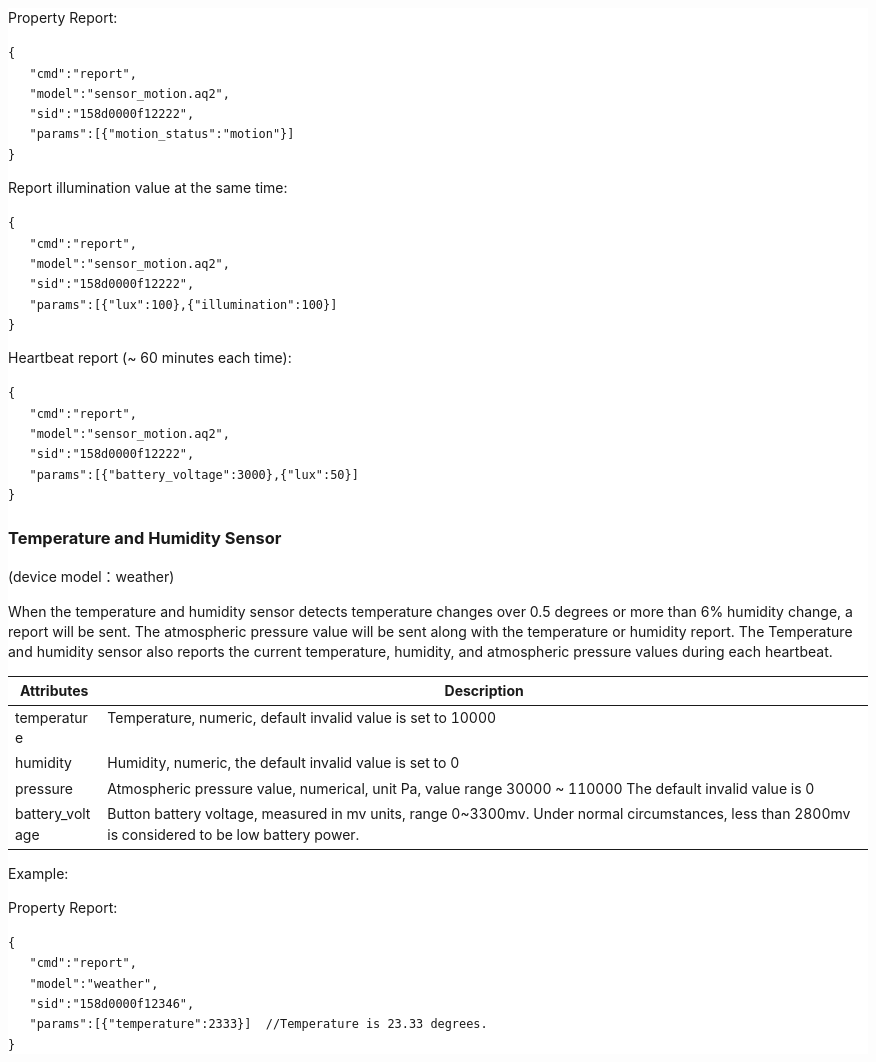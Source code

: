 Property Report:

```
{
   "cmd":"report",
   "model":"sensor_motion.aq2",
   "sid":"158d0000f12222",
   "params":[{"motion_status":"motion"}]  
}
```

 Report illumination value at the same time:

```
{
   "cmd":"report",
   "model":"sensor_motion.aq2",
   "sid":"158d0000f12222",
   "params":[{"lux":100},{"illumination":100}]  
}
```

Heartbeat report (~ 60 minutes each time):

```
{
   "cmd":"report",
   "model":"sensor_motion.aq2",
   "sid":"158d0000f12222",
   "params":[{"battery_voltage":3000},{"lux":50}]
}
```

### **Temperature and Humidity Sensor**

(device model：weather)

When the temperature and humidity sensor detects temperature changes over 0.5 degrees or more than 6% humidity change, a report will be sent. The atmospheric pressure value will be sent along with the temperature or humidity report. The Temperature and humidity sensor also reports the current temperature, humidity, and atmospheric pressure values during each heartbeat.

| **Attributes**  | **Description**                          |
| --------------- | ---------------------------------------- |
| temperature     | Temperature, numeric, default invalid value is set to 10000 |
| humidity        | Humidity, numeric, the default invalid value is set to 0 |
| pressure        | Atmospheric pressure value, numerical, unit Pa, value range 30000 ~ 110000 The default invalid value is 0 |
| battery_voltage | Button battery voltage, measured in mv units, range 0~3300mv. Under normal circumstances, less than 2800mv is considered to be low battery power. |

Example:

Property Report:

```
{
   "cmd":"report",
   "model":"weather",
   "sid":"158d0000f12346",
   "params":[{"temperature":2333}]  //Temperature is 23.33 degrees.
}
```
